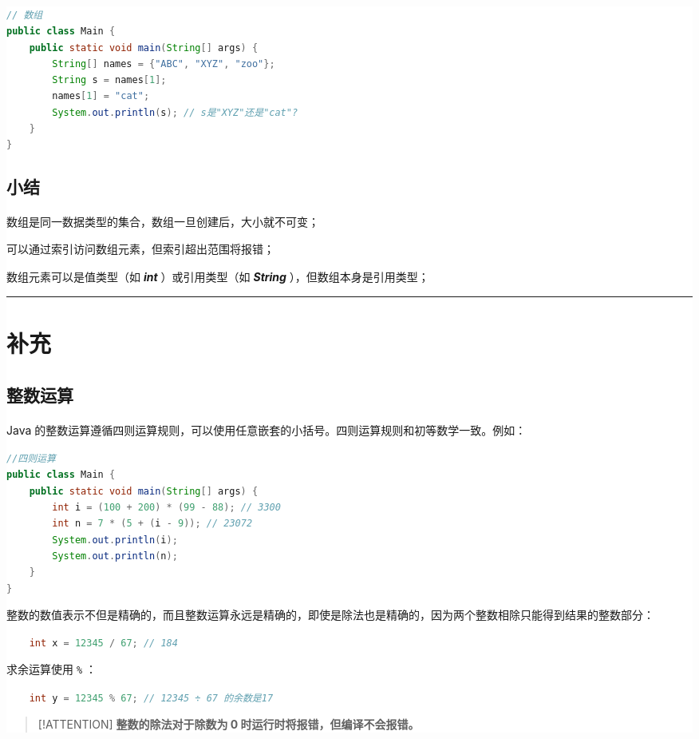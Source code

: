 ```java
// 数组
public class Main {
    public static void main(String[] args) {
        String[] names = {"ABC", "XYZ", "zoo"};
        String s = names[1];
        names[1] = "cat";
        System.out.println(s); // s是"XYZ"还是"cat"?
    }
}
```

## 小结

数组是同一数据类型的集合，数组一旦创建后，大小就不可变；

可以通过索引访问数组元素，但索引超出范围将报错；

数组元素可以是值类型（如 ***int*** ）或引用类型（如 ***String*** ），但数组本身是引用类型；

---

# **补充**

## 整数运算

Java 的整数运算遵循四则运算规则，可以使用任意嵌套的小括号。四则运算规则和初等数学一致。例如：

```java
//四则运算
public class Main {
    public static void main(String[] args) {
        int i = (100 + 200) * (99 - 88); // 3300
        int n = 7 * (5 + (i - 9)); // 23072
        System.out.println(i);
        System.out.println(n);
    }
}
```

整数的数值表示不但是精确的，而且整数运算永远是精确的，即使是除法也是精确的，因为两个整数相除只能得到结果的整数部分：

```java
    int x = 12345 / 67; // 184
```

求余运算使用 `%` ：

```java
    int y = 12345 % 67; // 12345 ÷ 67 的余数是17
```

> [!ATTENTION]
> **整数的除法对于除数为 0 时运行时将报错，但编译不会报错。**
